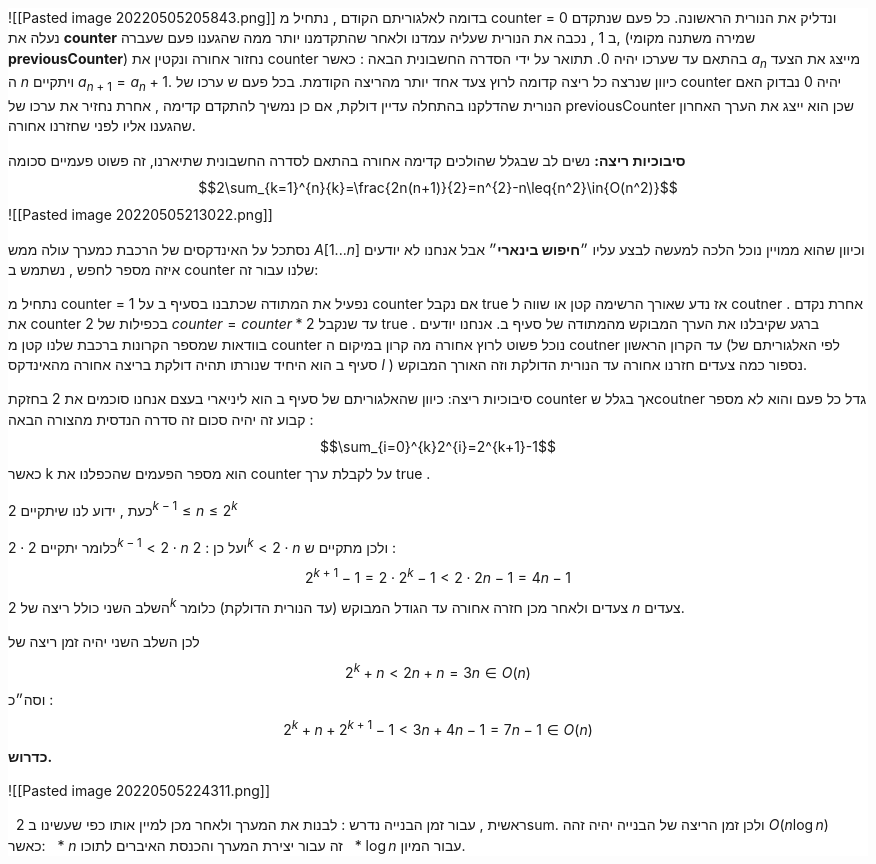 

![[Pasted image 20220505205843.png]]
בדומה לאלגוריתם הקודם , נתחיל מ counter = 0 ונדליק את הנורית הראשונה.
כל פעם שנתקדם נעלה את __counter__ ב 1 , נכבה את הנורית שעליה עמדנו ולאחר שהתקדמנו יותר ממה שהגענו פעם שעברה, (שמירה משתנה מקומי __previousCounter__) נחזור אחורה ונקטין את counter בהתאם עד שערכו יהיה 0.  תתואר על ידי הסדרה החשבונית הבאה : כאשר $a_{n}$ מייצג את הצעד ה $n$ ויתקיים $a_{n+1}=a_{n}+1$. כיוון שנרצה כל ריצה קדומה לרוץ צעד אחד יותר מהריצה הקודמת. 
בכל פעם ש ערכו של counter יהיה 0 נבדוק האם הנורית שהדלקנו בהתחלה עדיין דולקת, אם כן נמשיך להתקדם קדימה , אחרת נחזיר את ערכו של previousCounter שכן הוא ייצג את הערך האחרון שהגענו אליו לפני שחזרנו אחורה.

__סיבוכיות ריצה:__  נשים לב שבגלל שהולכים קדימה אחורה בהתאם לסדרה החשבונית שתיארנו, זה פשוט פעמיים סכומה
$$2\sum_{k=1}^{n}{k}=\frac{2n(n+1)}{2}=n^{2}-n\leq{n^2}\in{O(n^2)}$$
![[Pasted image 20220505213022.png]]

נסתכל על האינדקסים של הרכבת כמערך עולה ממש $A[1...n]$ וכיוון שהוא ממויין נוכל הלכה למעשה לבצע עליו ״__חיפוש בינארי__״ אבל אנחנו לא יודעים איזה מספר לחפש , נשתמש ב counter שלנו עבור זה: 

נתחיל מ counter = 1 
נפעיל את המתודה שכתבנו בסעיף ב על counter אם נקבל true אז נדע שאורך הרשימה קטן או שווה ל coutner . אחרת נקדם את counter בכפילות של 2 $counter=counter*2$ עד שנקבל true . 
ברגע שקיבלנו את הערך המבוקש מהמתודה של סעיף ב. אנחנו יודעים בוודאות שמספר הקרונות ברכבת שלנו קטן מ counter נוכל פשוט לרוץ אחורה מה קרון במיקום ה coutner עד הקרון הראשון (לפי האלגוריתם של סעיף ב הוא היחיד שנורתו תהיה דולקת בריצה אחורה מהאינדקס $l$ )  נספור כמה צעדים חזרנו אחורה עד הנורית הדולקת וזה האורך המבוקש.

סיבוכיות ריצה: 
כיוון שהאלגוריתם של סעיף ב הוא ליניארי בעצם אנחנו סוכמים את 2 בחזקת counter אך בגלל שcoutner גדל כל פעם והוא לא מספר קבוע זה יהיה סכום זה סדרה הנדסית מהצורה הבאה : 
$$\sum_{i=0}^{k}2^{i}=2^{k+1}-1$$
כאשר k הוא מספר הפעמים שהכפלנו את counter על לקבלת ערך true .

כעת , ידוע לנו שיתקיים $2^{k-1}\leq{n}\leq{2^k}$

כלומר יתקיים $2\cdot{2^{k-1}}<2\cdot{n}$  ועל כן : $2^{k}<2\cdot{n}$
ולכן מתקיים ש : 
$$2^{k+1}-1=2\cdot 2^{k} -1 < 2\cdot 2{n}-1=4n-1 $$
השלב השני כולל ריצה של $2^{k}$ צעדים ולאחר מכן חזרה אחורה עד הגודל המבוקש (עד הנורית הדולקת) כלומר $n$ צעדים.

לכן השלב השני יהיה זמן ריצה של 
$$2^{k}+n<2n+n=3n\in O(n)$$
וסה״כ : 
$$2^k+n+2^{k+1}-1<3n+4n-1=7n-1\in{O(n)}$$
__כדרוש.__ 


![[Pasted image 20220505224311.png]]

  ראשית , עבור זמן הבנייה נדרש : לבנות את המערך ולאחר מכן למיין אותו כפי שעשינו ב 2sum. ולכן זמן הריצה של הבנייה יהיה זהה $O(n\log{n})$ כאשר:
  * $n$ זה עבור יצירת המערך והכנסת האיברים לתוכו
  * $\log{n}$ עבור המיון.
